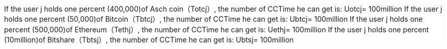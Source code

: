 If the user j holds one percent (400,000)of Asch coin（Totcj）, the number of CCTime he can get is:
Uotcj= 100million
If the user j holds one percent (50,000)of Bitcoin（Tbtcj）, the number of CCTime he can get is:
Ubtcj= 100million
If the user j holds one percent (500,000)of Ethereum（Tethj）, the number of CCTime he can get is:
Uethj= 100million
If the user j holds one percent (10million)of Bitshare（Tbtsj）, the number of CCTime he can get is:
Ubtsj= 100million